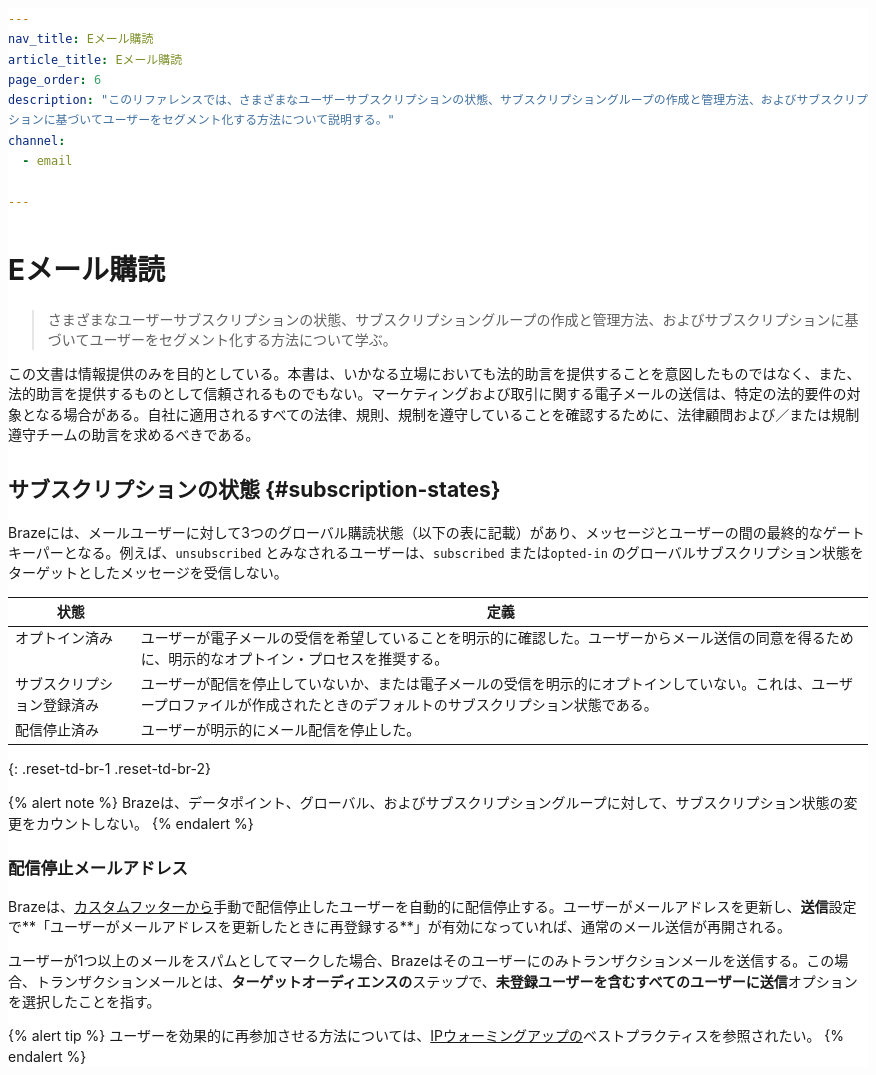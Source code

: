 ```yaml
---
nav_title: Eメール購読
article_title: Eメール購読
page_order: 6
description: "このリファレンスでは、さまざまなユーザーサブスクリプションの状態、サブスクリプショングループの作成と管理方法、およびサブスクリプションに基づいてユーザーをセグメント化する方法について説明する。"
channel:
  - email

---
```


# Eメール購読

> さまざまなユーザーサブスクリプションの状態、サブスクリプショングループの作成と管理方法、およびサブスクリプションに基づいてユーザーをセグメント化する方法について学ぶ。

この文書は情報提供のみを目的としている。本書は、いかなる立場においても法的助言を提供することを意図したものではなく、また、法的助言を提供するものとして信頼されるものでもない。マーケティングおよび取引に関する電子メールの送信は、特定の法的要件の対象となる場合がある。自社に適用されるすべての法律、規則、規制を遵守していることを確認するために、法律顧問および／または規制遵守チームの助言を求めるべきである。

## サブスクリプションの状態 {#subscription-states}

Brazeには、メールユーザーに対して3つのグローバル購読状態（以下の表に記載）があり、メッセージとユーザーの間の最終的なゲートキーパーとなる。例えば、`unsubscribed` とみなされるユーザーは、`subscribed` または`opted-in` のグローバルサブスクリプション状態をターゲットとしたメッセージを受信しない。

| 状態 | 定義 |
| ----- | ---------- |
| オプトイン済み | ユーザーが電子メールの受信を希望していることを明示的に確認した。ユーザーからメール送信の同意を得るために、明示的なオプトイン・プロセスを推奨する。 |
| サブスクリプション登録済み | ユーザーが配信を停止していないか、または電子メールの受信を明示的にオプトインしていない。これは、ユーザープロファイルが作成されたときのデフォルトのサブスクリプション状態である。 |
| 配信停止済み | ユーザーが明示的にメール配信を停止した。 |
{: .reset-td-br-1 .reset-td-br-2}

{% alert note %}
Brazeは、データポイント、グローバル、およびサブスクリプショングループに対して、サブスクリプション状態の変更をカウントしない。
{% endalert %}

### 配信停止メールアドレス

Brazeは、[カスタムフッターから]({{site.baseurl}}/user_guide/message_building_by_channel/email/custom_email_footer)手動で配信停止したユーザーを自動的に配信停止する。ユーザーがメールアドレスを更新し、**送信**設定で**「ユーザーがメールアドレスを更新したときに再登録する**」が有効になっていれば、通常のメール送信が再開される。

ユーザーが1つ以上のメールをスパムとしてマークした場合、Brazeはそのユーザーにのみトランザクションメールを送信する。この場合、トランザクションメールとは、**ターゲットオーディエンスの**ステップで、**未登録ユーザーを含むすべてのユーザーに送信**オプションを選択したことを指す。

{% alert tip %}
ユーザーを効果的に再参加させる方法については、[IPウォーミングアップの]({{site.baseurl}}/user_guide/onboarding_with_braze/email_setup/ip_warming/)ベストプラクティスを参照されたい。
{% endalert %}
